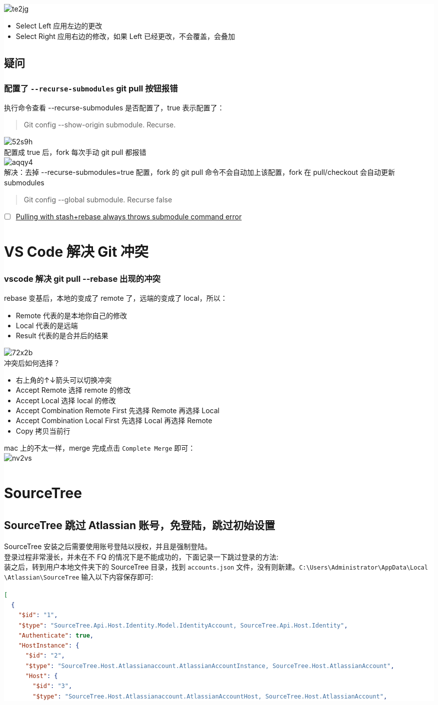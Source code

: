![te2jg](https://raw.githubusercontent.com/hacket/ObsidianOSS/master/obsidian/te2jg.png)

- Select Left 应用左边的更改
- Select Right 应用右边的修改，如果 Left 已经更改，不会覆盖，会叠加

## 疑问

### 配置了 `--recurse-submodules` git pull 按钮报错

执行命令查看 --recurse-submodules 是否配置了，true 表示配置了：

> Git config --show-origin submodule. Recurse.

![52s9h](https://raw.githubusercontent.com/hacket/ObsidianOSS/master/obsidian/52s9h.png)<br>配置成 true 后，fork 每次手动 git pull 都报错<br>![aqqy4](https://raw.githubusercontent.com/hacket/ObsidianOSS/master/obsidian/aqqy4.png)<br>解决：去掉 --recurse-submodules=true 配置，fork 的 git pull 命令不会自动加上该配置，fork 在 pull/checkout 会自动更新 submodules

> Git config --global submodule. Recurse false

- [ ] [Pulling with stash+rebase always throws submodule command error](https://github.com/fork-dev/Tracker/issues/1787#issuecomment-1400095375)

# VS Code 解决 Git 冲突

### vscode 解决 git pull --rebase 出现的冲突

rebase 变基后，本地的变成了 remote 了，远端的变成了 local，所以：

- Remote 代表的是本地你自己的修改
- Local 代表的是远端
- Result 代表的是合并后的结果

![72x2b](https://raw.githubusercontent.com/hacket/ObsidianOSS/master/obsidian/72x2b.png)<br>冲突后如何选择？

- 右上角的↑↓箭头可以切换冲突
- Accept Remote 选择 remote 的修改
- Accept Local 选择 local 的修改
- Accept Combination Remote First 先选择 Remote 再选择 Local
- Accept Combination Local First 先选择 Local 再选择 Remote
- Copy 拷贝当前行

mac 上的不太一样，merge 完成点击 `Complete Merge` 即可：<br>![nv2vs](https://raw.githubusercontent.com/hacket/ObsidianOSS/master/obsidian/nv2vs.png)

# SourceTree

## SourceTree 跳过 Atlassian 账号，免登陆，跳过初始设置

SourceTree 安装之后需要使用账号登陆以授权，并且是强制登陆。<br>登录过程非常漫长，并未在不 FQ 的情况下是不能成功的，下面记录一下跳过登录的方法:<br>装之后，转到用户本地文件夹下的 SourceTree 目录，找到 `accounts.json` 文件，没有则新建。`C:\Users\Administrator\AppData\Local\Atlassian\SourceTree` 输入以下内容保存即可:

```json
[
  {
    "$id": "1",
    "$type": "SourceTree.Api.Host.Identity.Model.IdentityAccount, SourceTree.Api.Host.Identity",
    "Authenticate": true,
    "HostInstance": {
      "$id": "2",
      "$type": "SourceTree.Host.Atlassianaccount.AtlassianAccountInstance, SourceTree.Host.AtlassianAccount",
      "Host": {
        "$id": "3",
        "$type": "SourceTree.Host.Atlassianaccount.AtlassianAccountHost, SourceTree.Host.AtlassianAccount",
```